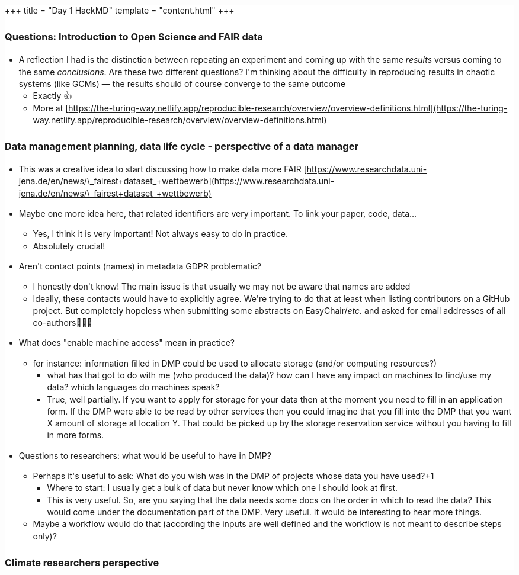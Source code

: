 +++
title = "Day 1 HackMD"
template = "content.html"
+++

### Questions: Introduction to Open Science and FAIR data

- A reflection I had is the distinction between repeating an experiment and coming up with the same *results* versus coming to the same *conclusions*. Are these two different questions? I'm thinking about the difficulty in reproducing results in chaotic systems (like GCMs) — the results should of course converge to the same outcome
    - Exactly 👍
    - More at [https://the-turing-way.netlify.app/reproducible-research/overview/overview-definitions.html](https://the-turing-way.netlify.app/reproducible-research/overview/overview-definitions.html)

### Data management planning, data life cycle - perspective of a data manager

- This was a creative idea to start discussing how to make data more FAIR [https://www.researchdata.uni-jena.de/en/news/\_fairest+dataset_+wettbewerb](https://www.researchdata.uni-jena.de/en/news/\_fairest+dataset_+wettbewerb)
- Maybe one more idea here, that related identifiers are very important. To link your paper, code, data…
    - Yes, I think it is very important! Not always easy to do in practice.
    - Absolutely crucial!
- Aren't contact points (names) in metadata GDPR problematic?
    - I honestly don't know! The main issue is that usually we may not be aware that names are added
    - Ideally, these contacts would have to explicitly agree. We're trying to do that at least when listing contributors on a GitHub project. But completely hopeless when submitting some abstracts on EasyChair/_etc._ and asked for email addresses of all co-authors🤦🏽‍♀️

- What does "enable machine access" mean in practice?
    - for instance: information filled in DMP could be used to allocate storage (and/or computing resources?)
        - what has that got to do with me (who produced the data)? how can I have any impact on machines to find/use my data? which languages do machines speak?
        - True, well partially. If you want to apply for storage for your data then at the moment you need to fill in an application form. If the DMP were able to be read by other services then you could imagine that you fill into the DMP that you want X amount of storage at location Y. That could be picked up by the storage reservation service without you having to fill in more forms. 
- Questions to researchers: what would be useful to have in DMP?
    - Perhaps it's useful to ask: What do you wish was in the DMP of projects whose data you have used?+1
        - Where to start: I usually get a bulk of data but never know which one I should look at first.
        - This is very useful. So, are you saying that the data needs some docs on the order in which to read the data? This would come under the documentation part of the DMP. Very useful. It would be interesting to hear more things.
	- Maybe a workflow would do that (according the inputs are well defined and the workflow is not meant to describe steps only)?


### Climate researchers perspective
